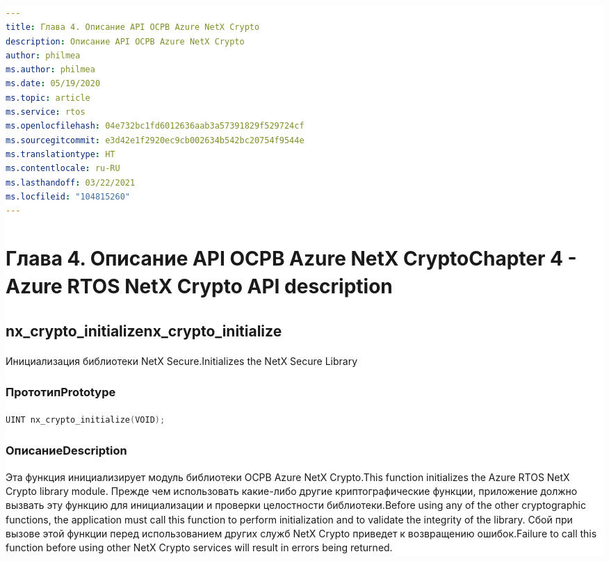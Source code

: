 ```yaml
---
title: Глава 4. Описание API ОСРВ Azure NetX Crypto
description: Описание API ОСРВ Azure NetX Crypto
author: philmea
ms.author: philmea
ms.date: 05/19/2020
ms.topic: article
ms.service: rtos
ms.openlocfilehash: 04e732bc1fd6012636aab3a57391829f529724cf
ms.sourcegitcommit: e3d42e1f2920ec9cb002634b542bc20754f9544e
ms.translationtype: HT
ms.contentlocale: ru-RU
ms.lasthandoff: 03/22/2021
ms.locfileid: "104815260"
---
```

# <a name="chapter-4---azure-rtos-netx-crypto-api-description"></a><span data-ttu-id="95fd7-103">Глава 4. Описание API ОСРВ Azure NetX Crypto</span><span class="sxs-lookup"><span data-stu-id="95fd7-103">Chapter 4 - Azure RTOS NetX Crypto API description</span></span>

## <a name="nx_crypto_initialize"></a><span data-ttu-id="95fd7-104">nx_crypto_initialize</span><span class="sxs-lookup"><span data-stu-id="95fd7-104">nx_crypto_initialize</span></span>

<span data-ttu-id="95fd7-105">Инициализация библиотеки NetX Secure.</span><span class="sxs-lookup"><span data-stu-id="95fd7-105">Initializes the NetX Secure Library</span></span>

### <a name="prototype"></a><span data-ttu-id="95fd7-106">Прототип</span><span class="sxs-lookup"><span data-stu-id="95fd7-106">Prototype</span></span>

```c
UINT nx_crypto_initialize(VOID);
```

### <a name="description"></a><span data-ttu-id="95fd7-107">Описание</span><span class="sxs-lookup"><span data-stu-id="95fd7-107">Description</span></span>

<span data-ttu-id="95fd7-108">Эта функция инициализирует модуль библиотеки ОСРВ Azure NetX Crypto.</span><span class="sxs-lookup"><span data-stu-id="95fd7-108">This function initializes the Azure RTOS NetX Crypto library module.</span></span> <span data-ttu-id="95fd7-109">Прежде чем использовать какие-либо другие криптографические функции, приложение должно вызвать эту функцию для инициализации и проверки целостности библиотеки.</span><span class="sxs-lookup"><span data-stu-id="95fd7-109">Before using any of the other cryptographic functions, the application must call this function to perform initialization and to validate the integrity of the library.</span></span> <span data-ttu-id="95fd7-110">Сбой при вызове этой функции перед использованием других служб NetX Crypto приведет к возвращению ошибок.</span><span class="sxs-lookup"><span data-stu-id="95fd7-110">Failure to call this function before using other NetX Crypto services will result in errors being returned.</span></span>
